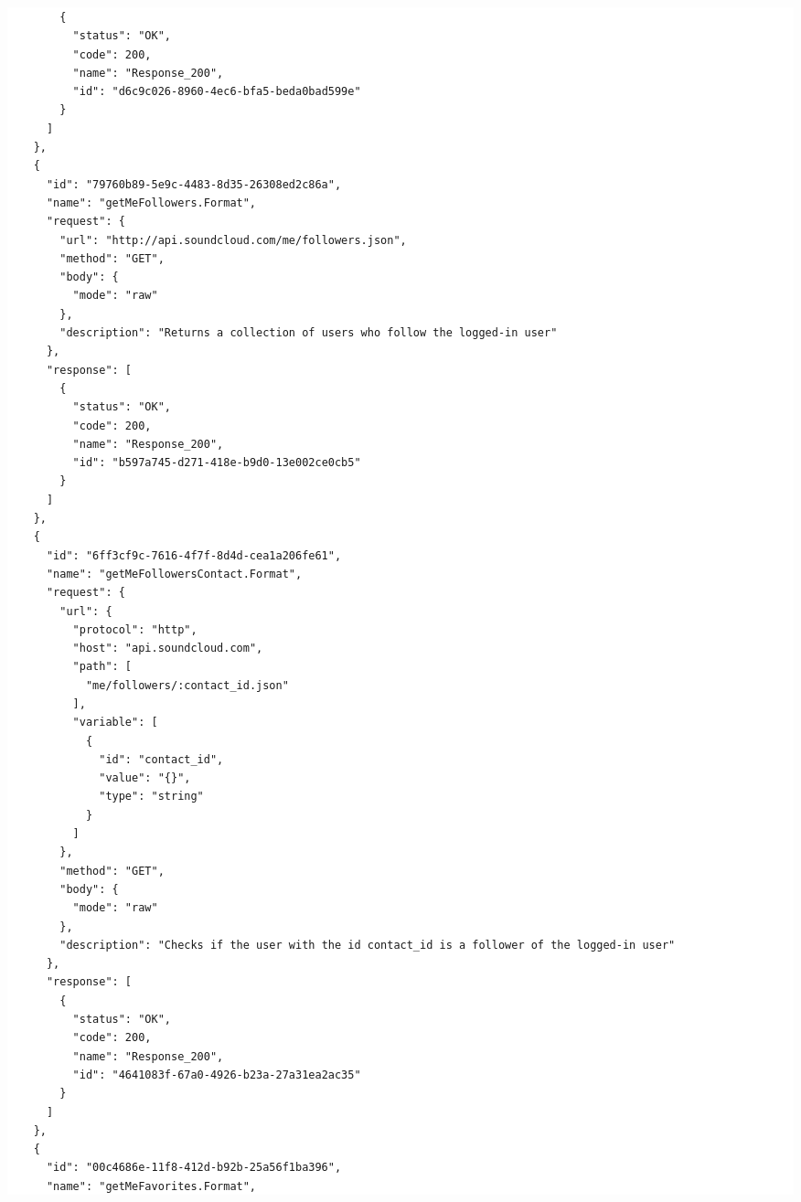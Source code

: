             {
              "status": "OK",
              "code": 200,
              "name": "Response_200",
              "id": "d6c9c026-8960-4ec6-bfa5-beda0bad599e"
            }
          ]
        },
        {
          "id": "79760b89-5e9c-4483-8d35-26308ed2c86a",
          "name": "getMeFollowers.Format",
          "request": {
            "url": "http://api.soundcloud.com/me/followers.json",
            "method": "GET",
            "body": {
              "mode": "raw"
            },
            "description": "Returns a collection of users who follow the logged-in user"
          },
          "response": [
            {
              "status": "OK",
              "code": 200,
              "name": "Response_200",
              "id": "b597a745-d271-418e-b9d0-13e002ce0cb5"
            }
          ]
        },
        {
          "id": "6ff3cf9c-7616-4f7f-8d4d-cea1a206fe61",
          "name": "getMeFollowersContact.Format",
          "request": {
            "url": {
              "protocol": "http",
              "host": "api.soundcloud.com",
              "path": [
                "me/followers/:contact_id.json"
              ],
              "variable": [
                {
                  "id": "contact_id",
                  "value": "{}",
                  "type": "string"
                }
              ]
            },
            "method": "GET",
            "body": {
              "mode": "raw"
            },
            "description": "Checks if the user with the id contact_id is a follower of the logged-in user"
          },
          "response": [
            {
              "status": "OK",
              "code": 200,
              "name": "Response_200",
              "id": "4641083f-67a0-4926-b23a-27a31ea2ac35"
            }
          ]
        },
        {
          "id": "00c4686e-11f8-412d-b92b-25a56f1ba396",
          "name": "getMeFavorites.Format",